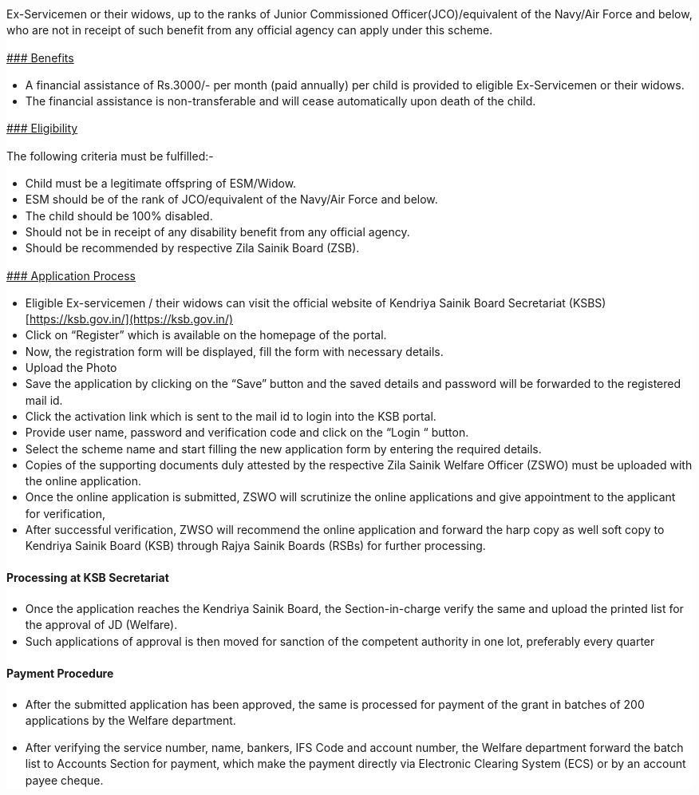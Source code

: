 Ex-Servicemen or their widows, up to the ranks of Junior Commissioned Officer(JCO)/equivalent of the Navy/Air Force and below, who are not in receipt of such benefit from any official agency can apply under this scheme.

[### Benefits](https://www.myscheme.gov.in/schemes/rmewf-disabled-child#benefits)

*   A financial assistance of Rs.3000/- per month (paid annually) per child is provided to eligible Ex-Servicemen or their widows.
*   The financial assistance is non-transferable and will cease automatically upon death of the child.

[### Eligibility](https://www.myscheme.gov.in/schemes/rmewf-disabled-child#eligibility)

The following criteria must be fulfilled:-

*   Child must be a legitimate offspring of ESM/Widow.
*   ESM should be of the rank of JCO/equivalent of the Navy/Air Force and below.
*   The child should be 100% disabled.
*   Should not be in receipt of any disability benefit from any official agency.
*   Should be recommended by respective Zila Sainik Board (ZSB).

[### Application Process](https://www.myscheme.gov.in/schemes/rmewf-disabled-child#application-process)

*   Eligible Ex-servicemen / their widows can visit the official website of Kendriya Sainik Board Secretariat (KSBS) [https://ksb.gov.in/](https://ksb.gov.in/)﻿
*   Click on “Register” which is available on the homepage of the portal.
*   Now, the registration form will be displayed, fill the form with necessary details.
*   Upload the Photo
*   Save the application by clicking on the “Save” button and the saved details and password will be forwarded to the registered mail id.
*   Click the activation link which is sent to the mail id to login into the KSB portal.
*   Provide user name, password and verification code and click on the “Login “ button.
*   Select the scheme name and start filling the new application form by entering the required details.
*   Copies of the supporting documents duly attested by the respective Zila Sainik Welfare Officer (ZSWO) must be uploaded with the online application.
*   Once the online application is submitted, ZSWO will scrutinize the online applications and give appointment to the applicant for verification,
*   After successful verification, ZWSO will recommend the online application and forward the harp copy as well soft copy to Kendriya Sainik Board (KSB) through Rajya Sainik Boards (RSBs) for further processing.

#### Processing at KSB Secretariat

*   Once the application reaches the Kendriya Sainik Board, the Section-in-charge verify the same and upload the printed list for the approval of JD (Welfare).
*   Such applications of approval is then moved for sanction of the competent authority in one lot, preferably every quarter

#### Payment Procedure

*   After the submitted application has been approved, the same is processed for payment of the grant in batches of 200 applications by the Welfare department.

*   After verifying the service number, name, bankers, IFS Code and account number, the Welfare department forward the batch list to Accounts Section for payment, which make the payment directly via Electronic Clearing System (ECS) or by an account payee cheque.
